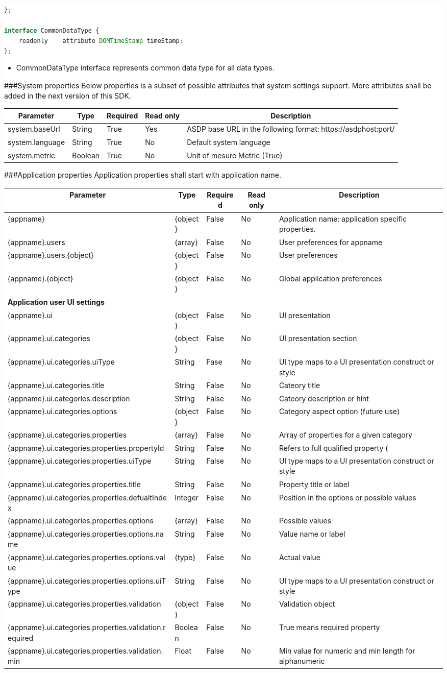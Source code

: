 ```javascript
};

interface CommonDataType {
    readonly    attribute DOMTimeStamp timeStamp;
};
```

- CommonDataType interface represents common data type for all data types.

###System properties
Below properties is a subset of possible attributes that system settings support. More attributes shall be added in the next version of this SDK.

|Parameter |Type |Required |Read only |Description|
|---    |---    |---    |---    |--- |
|system.baseUrl |String |True |Yes |ASDP base URL in the following format: https://asdphost:port/ |
|system.language |String |True |No |Default system language|
|system.metric |Boolean |True |No |Unit of mesure Metric (True)|

###Application properties
Application properties shall start with application name.

|Parameter|Type|Required|Read only|Description|
|--- |--- |--- |--- |--- |
|{appname}|{object}|False|No|Application name: application specific properties.|
|{appname}.users|{array}|False|No|User preferences for appname|
|{appname}.users.{object}|{object}|False|No|User preferences|
|{appname}.{object}|{object}|False|No|Global application preferences|
|**Application user UI settings**|
|{appname}.ui|{object}|False|No|UI presentation|
|{appname}.ui.categories|{object}|False|No|UI presentation section|
|{appname}.ui.categories.uiType|String|Fase|No|UI type maps to a UI presentation construct or style|
|{appname}.ui.categories.title|String|False|No|Cateory title|
|{appname}.ui.categories.description|String|False|No|Cateory description or hint|
|{appname}.ui.categories.options|{object}|False|No|Category aspect option (future use)|
|{appname}.ui.categories.properties|{array}|False|No|Array of properties for a given category|
|{appname}.ui.categories.properties.propertyId|String|False|No|Refers to full qualified property (|{appname}.{object}…)|
|{appname}.ui.categories.properties.uiType|String|False|No|UI type maps to a UI presentation construct or style|
|{appname}.ui.categories.properties.title|String|False|No|Property title or label|
|{appname}.ui.categories.properties.defualtIndex|Integer|False|No|Position in the options or possible values|
|{appname}.ui.categories.properties.options|{array}|False|No|Possible values|
|{appname}.ui.categories.properties.options.name|String|False|No|Value name or label|
|{appname}.ui.categories.properties.options.value|{type}|False|No|Actual value |
|{appname}.ui.categories.properties.options.uiType|String|False|No|UI type maps to a UI presentation construct or style|
|{appname}.ui.categories.properties.validation|{object}|False|No|Validation object|
|{appname}.ui.categories.properties.validation.required|Boolean|False|No|True means required property|
|{appname}.ui.categories.properties.validation.min|Float|False|No|Min value for numeric and min length for alphanumeric |